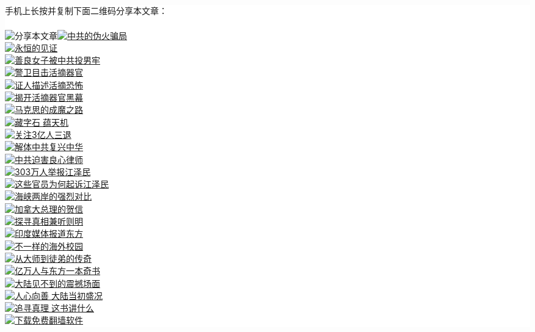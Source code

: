 ####
手机上长按并复制下面二维码分享本文章：<br><br><img src="http://www.hehaibao.com/qr/index.php?m=1&e=L&p=10&t=&d=https://github.com/asdfghy6/djy/blob/master/gb/19/5/11/n11249451.md%231" title="分享本文章"></td><td VALIGN=TOP><a href="https://github.com/asdfghy6/djy/blob/master/gb/16/1/21/n4622075.md?dfh#1" target="_blank"><img src="https://raw.githubusercontent.com/asdfghy6/djy/master/gb/300/wei-f1.jpg" title="中共的伪火骗局"  alt="中共的伪火骗局"></a><br><a href="https://github.com/asdfghy6/yh/blob/master/README.md?dfh#1" target="_blank"><img src="https://raw.githubusercontent.com/asdfghy6/djy/master/gb/300/yong-h.jpg" title="永恒的见证"  alt="永恒的见证"></a><br><a href="https://github.com/asdfghy6/djy/blob/master/gb/13/9/29/n3974789.md?dfh#1" target="_blank"><img src="https://raw.githubusercontent.com/asdfghy6/djy/master/gb/300/shang-lnz.jpg" title="善良女子被中共投男牢"  alt="善良女子被中共投男牢"></a><br><a href="https://github.com/asdfghy6/djy/blob/master/gb/16/3/16/n4663449.md?dfh#1" target="_blank"><img src="https://raw.githubusercontent.com/asdfghy6/djy/master/gb/300/huo-z3.jpg" title="警卫目击活摘器官"  alt="警卫目击活摘器官"></a><br><a href="https://github.com/asdfghy6/djy/blob/master/gb/16/8/7/n8177641.md?dfh#1" target="_blank"><img src="https://raw.githubusercontent.com/asdfghy6/djy/master/gb/300/huo-z4.jpg" title="证人描述活摘恐怖"  alt="证人描述活摘恐怖"></a><br><a href="https://github.com/asdfghy6/djy/blob/master/gb/10/4/19/n2881569.md?dfh#1" target="_blank"><img src="https://raw.githubusercontent.com/asdfghy6/djy/master/gb/300/huo-z1.jpg" title="揭开活摘器官黑幕"  alt="揭开活摘器官黑幕"></a><br><a href="https://github.com/asdfghy6/djy/blob/master/gb/10/11/7/n3077476.md?dfh#1" target="_blank"><img src="https://raw.githubusercontent.com/asdfghy6/djy/master/gb/300/ma-ks.jpg" title="马克思的成魔之路"  alt="马克思的成魔之路"></a><br><a href="https://github.com/asdfghy6/djy/blob/master/gb/14/6/9/n4173977.md?dfh#1" target="_blank"><img src="https://raw.githubusercontent.com/asdfghy6/djy/master/gb/300/chang-zs.jpg" title="藏字石 蕴天机"  alt="藏字石 蕴天机"></a><br><a href="https://github.com/asdfghy6/djy/blob/master/gb/18/5/10/n10381511.md?dfh#1" target="_blank"><img src="https://raw.githubusercontent.com/asdfghy6/djy/master/gb/300/st1.jpg" title="关注3亿人三退"  alt="关注3亿人三退"></a><br><a href="https://github.com/asdfghy6/djy/blob/master/gb/18/3/21/n10237682.md?dfh#1" target="_blank"><img src="https://raw.githubusercontent.com/asdfghy6/djy/master/gb/300/jie-t.jpg" title="解体中共复兴中华"  alt="解体中共复兴中华"></a><br><a href="https://github.com/asdfghy6/djy/blob/master/gb/9/2/9/n2422991.md?dfh#1" target="_blank"><img src="https://raw.githubusercontent.com/asdfghy6/djy/master/gb/300/gao-zs.jpg" title="中共迫害良心律师"  alt="中共迫害良心律师"></a><br><a href="https://github.com/asdfghy6/djy/blob/master/gb/18/12/9/n10900044.md?dfh#1" target="_blank"><img src="https://raw.githubusercontent.com/asdfghy6/djy/master/gb/300/sj1.jpg" title="303万人举报江泽民"  alt="303万人举报江泽民"></a><br><a href="https://github.com/asdfghy6/djy/blob/master/gb/18/8/28/n10672014.md?dfh#1" target="_blank"><img src="https://raw.githubusercontent.com/asdfghy6/djy/master/gb/300/sj2.jpg" title="这些官员为何起诉江泽民"  alt="这些官员为何起诉江泽民"></a><br><a href="https://github.com/asdfghy6/djy/blob/master/gb/8/12/18/n2367165.md?dfh#1" target="_blank"><img src="https://raw.githubusercontent.com/asdfghy6/djy/master/gb/300/liangan.jpg" title="海峡两岸的强烈对比"  alt="海峡两岸的强烈对比"></a><br><a href="https://github.com/asdfghy6/djy/blob/master/gb/15/5/5/n4427238.md?dfh#1" target="_blank"><img src="https://raw.githubusercontent.com/asdfghy6/djy/master/gb/300/jia-ndzl.jpg" title="加拿大总理的贺信"  alt="加拿大总理的贺信"></a><br><a href="https://github.com/asdfghy6/djy/blob/master/gb/11/6/17/n3289382.md?dfh#1" target="_blank">
<img src="https://raw.githubusercontent.com/asdfghy6/djy/master/gb/300/xiao-wd.jpg" title="探寻真相兼听则明"  alt="探寻真相兼听则明"></a><br><a href="https://github.com/asdfghy6/djy/blob/master/gb/18/10/27/n10812623.md?dfh#1" target="_blank"><img src="https://raw.githubusercontent.com/asdfghy6/djy/master/gb/300/yindu.jpg" title="印度媒体报道东方"  alt="印度媒体报道东方"></a><br><a href="https://github.com/asdfghy6/djy/blob/master/gb/18/6/9/n10469652.md?dfh#1" target="_blank"><img src="https://raw.githubusercontent.com/asdfghy6/djy/master/gb/300/xie-j.jpg" title="不一样的海外校园"  alt="不一样的海外校园"></a><br><a href="https://github.com/asdfghy6/djy/blob/master/gb/7/4/5/n1669415.md?dfh#1" target="_blank"><img src="https://raw.githubusercontent.com/asdfghy6/djy/master/gb/300/li-up.jpg" title="从大师到徒弟的传奇"  alt="从大师到徒弟的传奇"></a><br><a href="https://github.com/asdfghy6/djy/blob/master/gb/17/5/26/n9191512.md?dfh#1" target="_blank"><img src="https://raw.githubusercontent.com/asdfghy6/djy/master/gb/300/zfl2.jpg" title="亿万人与东方一本奇书"  alt="亿万人与东方一本奇书"></a><br><a href="https://github.com/asdfghy6/djy/blob/master/gb/13/11/27/n4020290.md?dfh#1" target="_blank"><img src="https://raw.githubusercontent.com/asdfghy6/djy/master/gb/300/zhen-h.jpg" title="大陆见不到的震撼场面"  alt="大陆见不到的震撼场面"></a><br><a href="https://github.com/asdfghy6/djy/blob/master/gb/15/7/17/n4482910.md?dfh#1" target="_blank"><img src="https://raw.githubusercontent.com/asdfghy6/djy/master/gb/300/dalu-sk.jpg" title="人心向善 大陆当初盛况"  alt="人心向善 大陆当初盛况"></a><br><a href="https://github.com/asdfghy6/djy/blob/master/gb/9/10/15/n2689419.md?dfh#1" target="_blank"><img src="https://raw.githubusercontent.com/asdfghy6/djy/master/gb/300/zfl1.jpg" title="追寻真理 这书讲什么"  alt="追寻真理 这书讲什么"></a><br><a href="https://github.com/asdfghy6/fq/blob/master/README.md?dfh#1" target="_blank"><img src="https://raw.githubusercontent.com/asdfghy6/djy/master/gb/300/fq1.jpg" title="下载免费翻墙软件"  alt="下载免费翻墙软件"></a><br></td></tr></table>
